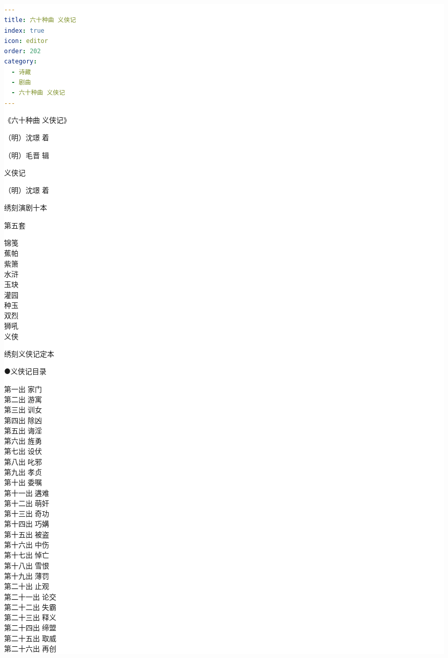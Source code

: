 ```yaml
---
title: 六十种曲 义侠记
index: true
icon: editor
order: 202
category:
  - 诗藏
  - 剧曲
  - 六十种曲 义侠记
---
```


《六十种曲 义侠记》  
  
（明）沈璟 着  
  
（明）毛晋 辑  
  
义侠记  
  
（明）沈璟 着  
  
绣刻演剧十本  
  
第五套  
  
锦笺  
蕉帕  
紫箫  
水浒  
玉玦  
灌园  
种玉  
双烈  
狮吼  
义侠  
  
绣刻义侠记定本  
  
●义侠记目录  
  
第一出  家门  
第二出  游寓  
第三出  训女  
第四出  除凶  
第五出  诲淫  
第六出  旌勇  
第七出  设伏  
第八出  叱邪  
第九出  孝贞  
第十出  委嘱  
第十一出  遘难  
第十二出  萌奸  
第十三出  奇功  
第十四出  巧媾  
第十五出  被盗  
第十六出  中伤  
第十七出  悼亡  
第十八出  雪恨  
第十九出  薄罚  
第二十出  止观  
第二十一出  论交  
第二十二出  失霸  
第二十三出  释义  
第二十四出  缔盟  
第二十五出  取威  
第二十六出  再创  